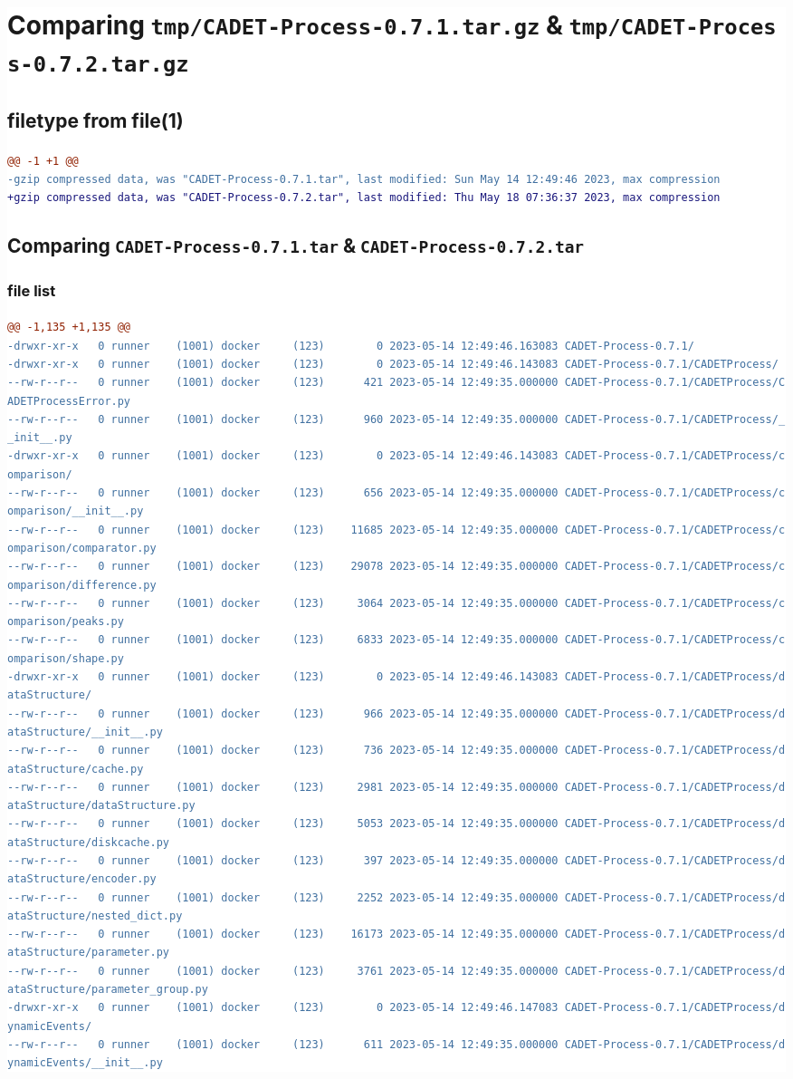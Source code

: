# Comparing `tmp/CADET-Process-0.7.1.tar.gz` & `tmp/CADET-Process-0.7.2.tar.gz`

## filetype from file(1)

```diff
@@ -1 +1 @@
-gzip compressed data, was "CADET-Process-0.7.1.tar", last modified: Sun May 14 12:49:46 2023, max compression
+gzip compressed data, was "CADET-Process-0.7.2.tar", last modified: Thu May 18 07:36:37 2023, max compression
```

## Comparing `CADET-Process-0.7.1.tar` & `CADET-Process-0.7.2.tar`

### file list

```diff
@@ -1,135 +1,135 @@
-drwxr-xr-x   0 runner    (1001) docker     (123)        0 2023-05-14 12:49:46.163083 CADET-Process-0.7.1/
-drwxr-xr-x   0 runner    (1001) docker     (123)        0 2023-05-14 12:49:46.143083 CADET-Process-0.7.1/CADETProcess/
--rw-r--r--   0 runner    (1001) docker     (123)      421 2023-05-14 12:49:35.000000 CADET-Process-0.7.1/CADETProcess/CADETProcessError.py
--rw-r--r--   0 runner    (1001) docker     (123)      960 2023-05-14 12:49:35.000000 CADET-Process-0.7.1/CADETProcess/__init__.py
-drwxr-xr-x   0 runner    (1001) docker     (123)        0 2023-05-14 12:49:46.143083 CADET-Process-0.7.1/CADETProcess/comparison/
--rw-r--r--   0 runner    (1001) docker     (123)      656 2023-05-14 12:49:35.000000 CADET-Process-0.7.1/CADETProcess/comparison/__init__.py
--rw-r--r--   0 runner    (1001) docker     (123)    11685 2023-05-14 12:49:35.000000 CADET-Process-0.7.1/CADETProcess/comparison/comparator.py
--rw-r--r--   0 runner    (1001) docker     (123)    29078 2023-05-14 12:49:35.000000 CADET-Process-0.7.1/CADETProcess/comparison/difference.py
--rw-r--r--   0 runner    (1001) docker     (123)     3064 2023-05-14 12:49:35.000000 CADET-Process-0.7.1/CADETProcess/comparison/peaks.py
--rw-r--r--   0 runner    (1001) docker     (123)     6833 2023-05-14 12:49:35.000000 CADET-Process-0.7.1/CADETProcess/comparison/shape.py
-drwxr-xr-x   0 runner    (1001) docker     (123)        0 2023-05-14 12:49:46.143083 CADET-Process-0.7.1/CADETProcess/dataStructure/
--rw-r--r--   0 runner    (1001) docker     (123)      966 2023-05-14 12:49:35.000000 CADET-Process-0.7.1/CADETProcess/dataStructure/__init__.py
--rw-r--r--   0 runner    (1001) docker     (123)      736 2023-05-14 12:49:35.000000 CADET-Process-0.7.1/CADETProcess/dataStructure/cache.py
--rw-r--r--   0 runner    (1001) docker     (123)     2981 2023-05-14 12:49:35.000000 CADET-Process-0.7.1/CADETProcess/dataStructure/dataStructure.py
--rw-r--r--   0 runner    (1001) docker     (123)     5053 2023-05-14 12:49:35.000000 CADET-Process-0.7.1/CADETProcess/dataStructure/diskcache.py
--rw-r--r--   0 runner    (1001) docker     (123)      397 2023-05-14 12:49:35.000000 CADET-Process-0.7.1/CADETProcess/dataStructure/encoder.py
--rw-r--r--   0 runner    (1001) docker     (123)     2252 2023-05-14 12:49:35.000000 CADET-Process-0.7.1/CADETProcess/dataStructure/nested_dict.py
--rw-r--r--   0 runner    (1001) docker     (123)    16173 2023-05-14 12:49:35.000000 CADET-Process-0.7.1/CADETProcess/dataStructure/parameter.py
--rw-r--r--   0 runner    (1001) docker     (123)     3761 2023-05-14 12:49:35.000000 CADET-Process-0.7.1/CADETProcess/dataStructure/parameter_group.py
-drwxr-xr-x   0 runner    (1001) docker     (123)        0 2023-05-14 12:49:46.147083 CADET-Process-0.7.1/CADETProcess/dynamicEvents/
--rw-r--r--   0 runner    (1001) docker     (123)      611 2023-05-14 12:49:35.000000 CADET-Process-0.7.1/CADETProcess/dynamicEvents/__init__.py
```